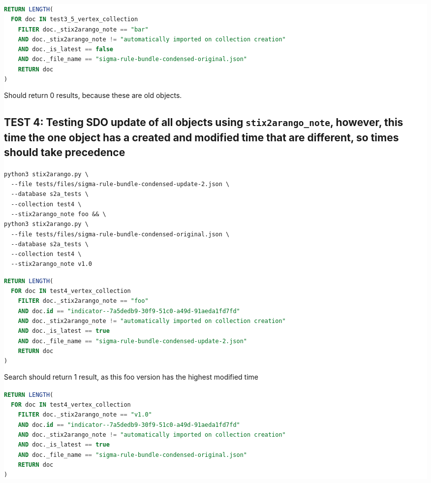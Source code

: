 ```sql
RETURN LENGTH(
  FOR doc IN test3_5_vertex_collection
    FILTER doc._stix2arango_note == "bar"
    AND doc._stix2arango_note != "automatically imported on collection creation"
    AND doc._is_latest == false
    AND doc._file_name == "sigma-rule-bundle-condensed-original.json"
    RETURN doc
)
```

Should return 0 results, because these are old objects.

## TEST 4: Testing SDO update of all objects using `stix2arango_note`, however, this time the one object has a created and modified time that are different, so times should take precedence

```shell
python3 stix2arango.py \
  --file tests/files/sigma-rule-bundle-condensed-update-2.json \
  --database s2a_tests \
  --collection test4 \
  --stix2arango_note foo && \
python3 stix2arango.py \
  --file tests/files/sigma-rule-bundle-condensed-original.json \
  --database s2a_tests \
  --collection test4 \
  --stix2arango_note v1.0
```

```sql
RETURN LENGTH(
  FOR doc IN test4_vertex_collection
    FILTER doc._stix2arango_note == "foo"
    AND doc.id == "indicator--7a5dedb9-30f9-51c0-a49d-91aeda1fd7fd"
    AND doc._stix2arango_note != "automatically imported on collection creation"
    AND doc._is_latest == true
    AND doc._file_name == "sigma-rule-bundle-condensed-update-2.json"
    RETURN doc
)
```

Search should return 1 result, as this foo version has the highest modified time

```sql
RETURN LENGTH(
  FOR doc IN test4_vertex_collection
    FILTER doc._stix2arango_note == "v1.0"
    AND doc.id == "indicator--7a5dedb9-30f9-51c0-a49d-91aeda1fd7fd"
    AND doc._stix2arango_note != "automatically imported on collection creation"
    AND doc._is_latest == true
    AND doc._file_name == "sigma-rule-bundle-condensed-original.json"
    RETURN doc
)
```
